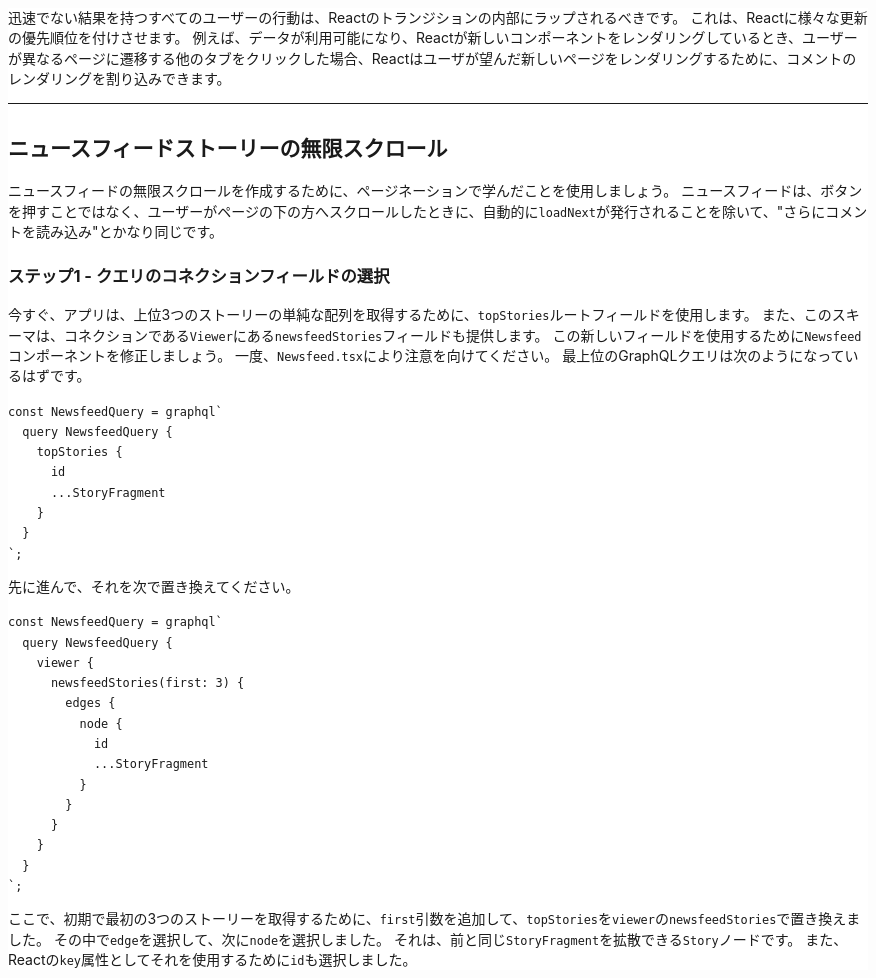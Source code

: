 迅速でない結果を持つすべてのユーザーの行動は、Reactのトランジションの内部にラップされるべきです。
これは、Reactに様々な更新の優先順位を付けさせます。
例えば、データが利用可能になり、Reactが新しいコンポーネントをレンダリングしているとき、ユーザーが異なるページに遷移する他のタブをクリックした場合、Reactはユーザが望んだ新しいページをレンダリングするために、コメントのレンダリングを割り込みできます。

---

## ニュースフィードストーリーの無限スクロール

ニュースフィードの無限スクロールを作成するために、ページネーションで学んだことを使用しましょう。
ニュースフィードは、ボタンを押すことではなく、ユーザーがページの下の方へスクロールしたときに、自動的に`loadNext`が発行されることを除いて、"さらにコメントを読み込み"とかなり同じです。

### ステップ1 - クエリのコネクションフィールドの選択

今すぐ、アプリは、上位3つのストーリーの単純な配列を取得するために、`topStories`ルートフィールドを使用します。
また、このスキーマは、コネクションである`Viewer`にある`newsfeedStories`フィールドも提供します。
この新しいフィールドを使用するために`Newsfeed`コンポーネントを修正しましょう。
一度、`Newsfeed.tsx`により注意を向けてください。
最上位のGraphQLクエリは次のようになっているはずです。

```tsx
const NewsfeedQuery = graphql`
  query NewsfeedQuery {
    topStories {
      id
      ...StoryFragment
    }
  }
`;
```

先に進んで、それを次で置き換えてください。

```tsx
const NewsfeedQuery = graphql`
  query NewsfeedQuery {
    viewer {
      newsfeedStories(first: 3) {
        edges {
          node {
            id
            ...StoryFragment
          }
        }
      }
    }
  }
`;
```

ここで、初期で最初の3つのストーリーを取得するために、`first`引数を追加して、`topStories`を`viewer`の`newsfeedStories`で置き換えました。
その中で`edge`を選択して、次に`node`を選択しました。
それは、前と同じ`StoryFragment`を拡散できる`Story`ノードです。
また、Reactの`key`属性としてそれを使用するために`id`も選択しました。
